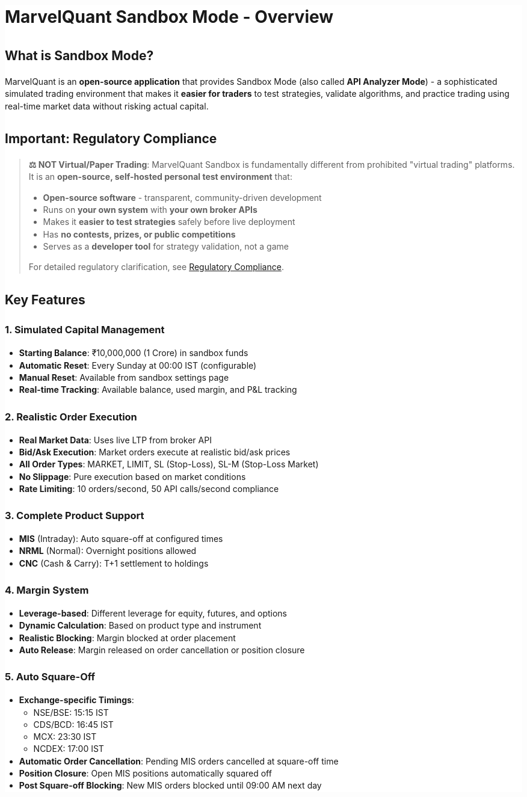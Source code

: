 # MarvelQuant Sandbox Mode - Overview

## What is Sandbox Mode?

MarvelQuant is an **open-source application** that provides Sandbox Mode (also called **API Analyzer Mode**) - a sophisticated simulated trading environment that makes it **easier for traders** to test strategies, validate algorithms, and practice trading using real-time market data without risking actual capital.

## Important: Regulatory Compliance

> **⚖️ NOT Virtual/Paper Trading**: MarvelQuant Sandbox is fundamentally different from prohibited "virtual trading" platforms. It is an **open-source, self-hosted personal test environment** that:
> - **Open-source software** - transparent, community-driven development
> - Runs on **your own system** with **your own broker APIs**
> - Makes it **easier to test strategies** safely before live deployment
> - Has **no contests, prizes, or public competitions**
> - Serves as a **developer tool** for strategy validation, not a game
>
> For detailed regulatory clarification, see [Regulatory Compliance](12_regulatory_compliance.md).

## Key Features

### 1. Simulated Capital Management
- **Starting Balance**: ₹10,000,000 (1 Crore) in sandbox funds
- **Automatic Reset**: Every Sunday at 00:00 IST (configurable)
- **Manual Reset**: Available from sandbox settings page
- **Real-time Tracking**: Available balance, used margin, and P&L tracking

### 2. Realistic Order Execution
- **Real Market Data**: Uses live LTP from broker API
- **Bid/Ask Execution**: Market orders execute at realistic bid/ask prices
- **All Order Types**: MARKET, LIMIT, SL (Stop-Loss), SL-M (Stop-Loss Market)
- **No Slippage**: Pure execution based on market conditions
- **Rate Limiting**: 10 orders/second, 50 API calls/second compliance

### 3. Complete Product Support
- **MIS** (Intraday): Auto square-off at configured times
- **NRML** (Normal): Overnight positions allowed
- **CNC** (Cash & Carry): T+1 settlement to holdings

### 4. Margin System
- **Leverage-based**: Different leverage for equity, futures, and options
- **Dynamic Calculation**: Based on product type and instrument
- **Realistic Blocking**: Margin blocked at order placement
- **Auto Release**: Margin released on order cancellation or position closure

### 5. Auto Square-Off
- **Exchange-specific Timings**:
  - NSE/BSE: 15:15 IST
  - CDS/BCD: 16:45 IST
  - MCX: 23:30 IST
  - NCDEX: 17:00 IST
- **Automatic Order Cancellation**: Pending MIS orders cancelled at square-off time
- **Position Closure**: Open MIS positions automatically squared off
- **Post Square-off Blocking**: New MIS orders blocked until 09:00 AM next day
